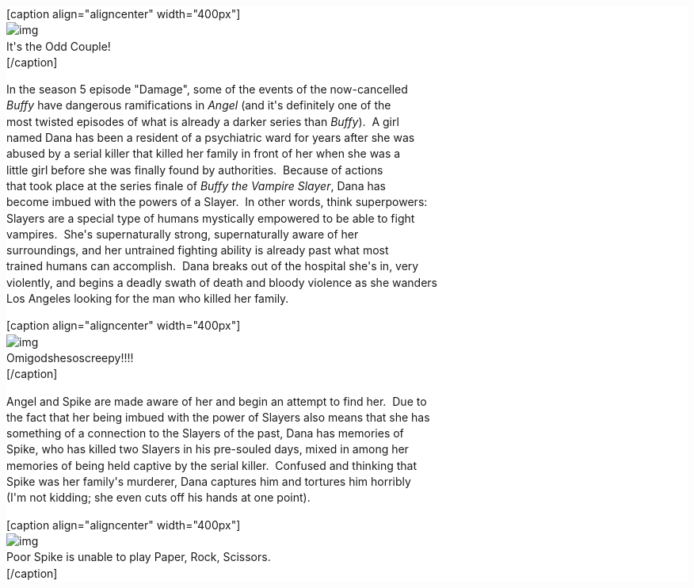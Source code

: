 [caption align="aligncenter" width="400px"]  
![img][1]  
It's the Odd Couple!  
[/caption]

In the season 5 episode "Damage", some of the events of the
now-cancelled  
*Buffy* have dangerous ramifications in *Angel* (and it's definitely
one of the  
most twisted episodes of what is already a darker series than *Buffy*).
 A girl  
named Dana has been a resident of a psychiatric ward for years after
she was  
abused by a serial killer that killed her family in front of her when
she was a  
little girl before she was finally found by authorities.  Because of
actions  
that took place at the series finale of *Buffy the Vampire Slayer*,
Dana has  
become imbued with the powers of a Slayer.  In other words, think
superpowers:  
Slayers are a special type of humans mystically empowered to be able to
fight  
vampires.  She's supernaturally strong, supernaturally aware of her  
surroundings, and her untrained fighting ability is already past what
most  
trained humans can accomplish.  Dana breaks out of the hospital she's
in, very  
violently, and begins a deadly swath of death and bloody violence as
she wanders  
Los Angeles looking for the man who killed her family.

[caption align="aligncenter" width="400px"]  
![img][2]  
Omigodshesoscreepy!!!!  
[/caption]

Angel and Spike are made aware of her and begin an attempt to find her.
 Due to  
the fact that her being imbued with the power of Slayers also means
that she has  
something of a connection to the Slayers of the past, Dana has memories
of  
Spike, who has killed two Slayers in his pre-souled days, mixed in
among her  
memories of being held captive by the serial killer.  Confused and
thinking that  
Spike was her family's murderer, Dana captures him and tortures him
horribly  
(I'm not kidding; she even cuts off his hands at one point).

[caption align="aligncenter" width="400px"]  
![img][3]  
Poor Spike is unable to play Paper, Rock, Scissors.  
[/caption]


  [img]: /wp-content/uploads/2013/04/angel_5_11_b.png
  [1]: /wp-content/uploads/2013/04/angel_5_11_e.png
  [2]: /wp-content/uploads/2013/04/angel_5_11_c.gif
  [3]: /wp-content/uploads/2013/04/angel_5_11_d.png
  [4]: /wp-content/uploads/2013/04/angel_5_11_a.png
